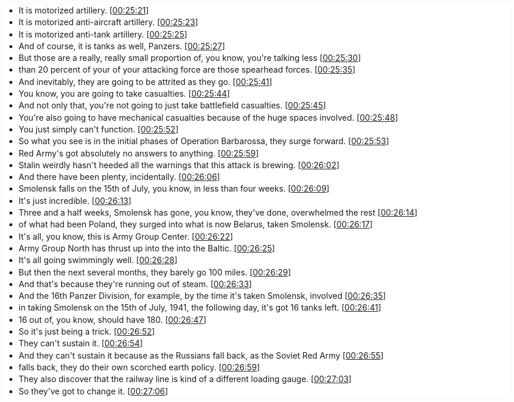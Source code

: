*  It is motorized artillery. [[00:25:21](https://www.youtube.com/watch?v=cp1lprZUQcE&t=1521.44s)]
*  It is motorized anti-aircraft artillery. [[00:25:23](https://www.youtube.com/watch?v=cp1lprZUQcE&t=1523.36s)]
*  It is motorized anti-tank artillery. [[00:25:25](https://www.youtube.com/watch?v=cp1lprZUQcE&t=1525.56s)]
*  And of course, it is tanks as well, Panzers. [[00:25:27](https://www.youtube.com/watch?v=cp1lprZUQcE&t=1527.92s)]
*  But those are a really, really small proportion of, you know, you're talking less [[00:25:30](https://www.youtube.com/watch?v=cp1lprZUQcE&t=1530.8s)]
*  than 20 percent of your of your attacking force are those spearhead forces. [[00:25:35](https://www.youtube.com/watch?v=cp1lprZUQcE&t=1535.56s)]
*  And inevitably, they are going to be attrited as they go. [[00:25:41](https://www.youtube.com/watch?v=cp1lprZUQcE&t=1541.08s)]
*  You know, you are going to take casualties. [[00:25:44](https://www.youtube.com/watch?v=cp1lprZUQcE&t=1544.08s)]
*  And not only that, you're not going to just take battlefield casualties. [[00:25:45](https://www.youtube.com/watch?v=cp1lprZUQcE&t=1545.8799999999999s)]
*  You're also going to have mechanical casualties because of the huge spaces involved. [[00:25:48](https://www.youtube.com/watch?v=cp1lprZUQcE&t=1548.32s)]
*  You just simply can't function. [[00:25:52](https://www.youtube.com/watch?v=cp1lprZUQcE&t=1552.08s)]
*  So what you see is in the initial phases of Operation Barbarossa, they surge forward. [[00:25:53](https://www.youtube.com/watch?v=cp1lprZUQcE&t=1553.3999999999999s)]
*  Red Army's got absolutely no answers to anything. [[00:25:59](https://www.youtube.com/watch?v=cp1lprZUQcE&t=1559.52s)]
*  Stalin weirdly hasn't heeded all the warnings that this attack is brewing. [[00:26:02](https://www.youtube.com/watch?v=cp1lprZUQcE&t=1562.0s)]
*  And there have been plenty, incidentally. [[00:26:06](https://www.youtube.com/watch?v=cp1lprZUQcE&t=1566.6s)]
*  Smolensk falls on the 15th of July, you know, in less than four weeks. [[00:26:09](https://www.youtube.com/watch?v=cp1lprZUQcE&t=1569.8400000000001s)]
*  It's just incredible. [[00:26:13](https://www.youtube.com/watch?v=cp1lprZUQcE&t=1573.7600000000002s)]
*  Three and a half weeks, Smolensk has gone, you know, they've done, overwhelmed the rest [[00:26:14](https://www.youtube.com/watch?v=cp1lprZUQcE&t=1574.3600000000001s)]
*  of what had been Poland, they surged into what is now Belarus, taken Smolensk. [[00:26:17](https://www.youtube.com/watch?v=cp1lprZUQcE&t=1577.68s)]
*  It's all, you know, this is Army Group Center. [[00:26:22](https://www.youtube.com/watch?v=cp1lprZUQcE&t=1582.92s)]
*  Army Group North has thrust up into the into the Baltic. [[00:26:25](https://www.youtube.com/watch?v=cp1lprZUQcE&t=1585.1200000000001s)]
*  It's all going swimmingly well. [[00:26:28](https://www.youtube.com/watch?v=cp1lprZUQcE&t=1588.0s)]
*  But then the next several months, they barely go 100 miles. [[00:26:29](https://www.youtube.com/watch?v=cp1lprZUQcE&t=1589.6000000000001s)]
*  And that's because they're running out of steam. [[00:26:33](https://www.youtube.com/watch?v=cp1lprZUQcE&t=1593.72s)]
*  And the 16th Panzer Division, for example, by the time it's taken Smolensk, involved [[00:26:35](https://www.youtube.com/watch?v=cp1lprZUQcE&t=1595.64s)]
*  in taking Smolensk on the 15th of July, 1941, the following day, it's got 16 tanks left. [[00:26:41](https://www.youtube.com/watch?v=cp1lprZUQcE&t=1601.4s)]
*  16 out of, you know, should have 180. [[00:26:47](https://www.youtube.com/watch?v=cp1lprZUQcE&t=1607.3600000000001s)]
*  So it's just being a trick. [[00:26:52](https://www.youtube.com/watch?v=cp1lprZUQcE&t=1612.04s)]
*  They can't sustain it. [[00:26:54](https://www.youtube.com/watch?v=cp1lprZUQcE&t=1614.44s)]
*  And they can't sustain it because as the Russians fall back, as the Soviet Red Army [[00:26:55](https://www.youtube.com/watch?v=cp1lprZUQcE&t=1615.96s)]
*  falls back, they do their own scorched earth policy. [[00:26:59](https://www.youtube.com/watch?v=cp1lprZUQcE&t=1619.96s)]
*  They also discover that the railway line is kind of a different loading gauge. [[00:27:03](https://www.youtube.com/watch?v=cp1lprZUQcE&t=1623.0s)]
*  So they've got to change it. [[00:27:06](https://www.youtube.com/watch?v=cp1lprZUQcE&t=1626.1200000000001s)]